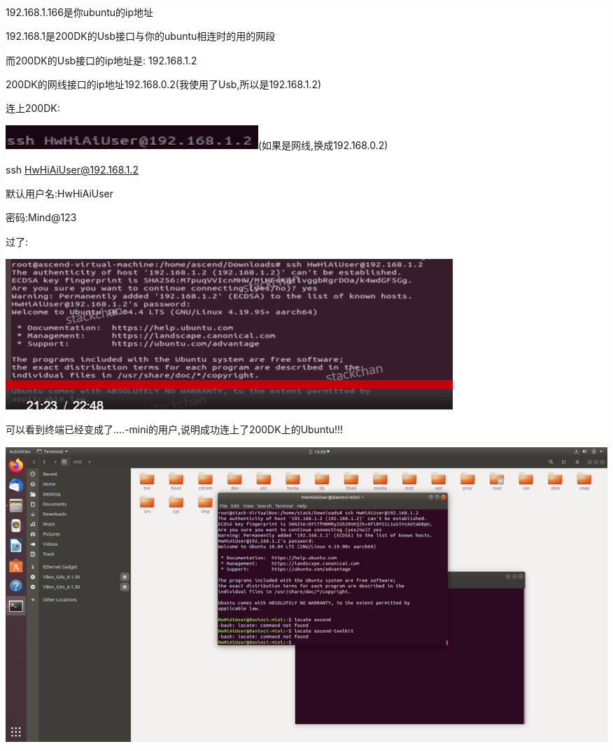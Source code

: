 
192.168.1.166是你ubuntu的ip地址

192.168.1是200DK的Usb接口与你的ubuntu相连时的用的网段 

而200DK的Usb接口的ip地址是:  192.168.1.2

200DK的网线接口的ip地址192.168.0.2(我使用了Usb,所以是192.168.1.2)



连上200DK:

![image-20220119153714829](linux入门.assets/image-20220119153714829.png)(如果是网线,换成192.168.0.2)

ssh HwHiAiUser@192.168.1.2

默认用户名:HwHiAiUser

密码:Mind@123

过了:

![image-20220119154157753](linux入门.assets/image-20220119154157753.png)

可以看到终端已经变成了....-mini的用户,说明成功连上了200DK上的Ubuntu!!!

![VirtualBox_Ubuntu18_19_01_2022_15_50_30](linux入门.assets/VirtualBox_Ubuntu18_19_01_2022_15_50_30-16425786667435.png)
